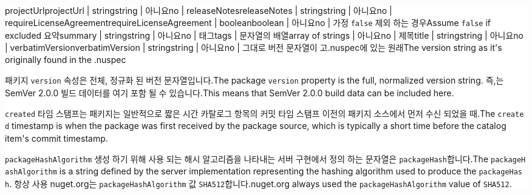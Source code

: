 <span data-ttu-id="7f7a9-373">projectUrl</span><span class="sxs-lookup"><span data-stu-id="7f7a9-373">projectUrl</span></span>              | <span data-ttu-id="7f7a9-374">string</span><span class="sxs-lookup"><span data-stu-id="7f7a9-374">string</span></span>                     | <span data-ttu-id="7f7a9-375">아니요</span><span class="sxs-lookup"><span data-stu-id="7f7a9-375">no</span></span>       |
<span data-ttu-id="7f7a9-376">releaseNotes</span><span class="sxs-lookup"><span data-stu-id="7f7a9-376">releaseNotes</span></span>            | <span data-ttu-id="7f7a9-377">string</span><span class="sxs-lookup"><span data-stu-id="7f7a9-377">string</span></span>                     | <span data-ttu-id="7f7a9-378">아니요</span><span class="sxs-lookup"><span data-stu-id="7f7a9-378">no</span></span>       |
<span data-ttu-id="7f7a9-379">requireLicenseAgreement</span><span class="sxs-lookup"><span data-stu-id="7f7a9-379">requireLicenseAgreement</span></span> | <span data-ttu-id="7f7a9-380">boolean</span><span class="sxs-lookup"><span data-stu-id="7f7a9-380">boolean</span></span>                    | <span data-ttu-id="7f7a9-381">아니요</span><span class="sxs-lookup"><span data-stu-id="7f7a9-381">no</span></span>       | <span data-ttu-id="7f7a9-382">가정 `false` 제외 하는 경우</span><span class="sxs-lookup"><span data-stu-id="7f7a9-382">Assume `false` if excluded</span></span>
<span data-ttu-id="7f7a9-383">요약</span><span class="sxs-lookup"><span data-stu-id="7f7a9-383">summary</span></span>                 | <span data-ttu-id="7f7a9-384">string</span><span class="sxs-lookup"><span data-stu-id="7f7a9-384">string</span></span>                     | <span data-ttu-id="7f7a9-385">아니요</span><span class="sxs-lookup"><span data-stu-id="7f7a9-385">no</span></span>       |
<span data-ttu-id="7f7a9-386">태그</span><span class="sxs-lookup"><span data-stu-id="7f7a9-386">tags</span></span>                    | <span data-ttu-id="7f7a9-387">문자열의 배열</span><span class="sxs-lookup"><span data-stu-id="7f7a9-387">array of strings</span></span>           | <span data-ttu-id="7f7a9-388">아니요</span><span class="sxs-lookup"><span data-stu-id="7f7a9-388">no</span></span>       |
<span data-ttu-id="7f7a9-389">제목</span><span class="sxs-lookup"><span data-stu-id="7f7a9-389">title</span></span>                   | <span data-ttu-id="7f7a9-390">string</span><span class="sxs-lookup"><span data-stu-id="7f7a9-390">string</span></span>                     | <span data-ttu-id="7f7a9-391">아니요</span><span class="sxs-lookup"><span data-stu-id="7f7a9-391">no</span></span>       |
<span data-ttu-id="7f7a9-392">verbatimVersion</span><span class="sxs-lookup"><span data-stu-id="7f7a9-392">verbatimVersion</span></span>         | <span data-ttu-id="7f7a9-393">string</span><span class="sxs-lookup"><span data-stu-id="7f7a9-393">string</span></span>                     | <span data-ttu-id="7f7a9-394">아니요</span><span class="sxs-lookup"><span data-stu-id="7f7a9-394">no</span></span>       | <span data-ttu-id="7f7a9-395">그대로 버전 문자열이 고.nuspec에 있는 원래</span><span class="sxs-lookup"><span data-stu-id="7f7a9-395">The version string as it's originally found in the .nuspec</span></span>

<span data-ttu-id="7f7a9-396">패키지 `version` 속성은 전체, 정규화 된 버전 문자열입니다.</span><span class="sxs-lookup"><span data-stu-id="7f7a9-396">The package `version` property is the full, normalized version string.</span></span> <span data-ttu-id="7f7a9-397">즉,는 SemVer 2.0.0 빌드 데이터를 여기 포함 될 수 있습니다.</span><span class="sxs-lookup"><span data-stu-id="7f7a9-397">This means that SemVer 2.0.0 build data can be included here.</span></span>

<span data-ttu-id="7f7a9-398">`created` 타임 스탬프는 패키지는 일반적으로 짧은 시간 카탈로그 항목의 커밋 타임 스탬프 이전의 패키지 소스에서 먼저 수신 되었을 때.</span><span class="sxs-lookup"><span data-stu-id="7f7a9-398">The `created` timestamp is when the package was first received by the package source, which is typically a short time before the catalog item's commit timestamp.</span></span>

<span data-ttu-id="7f7a9-399">`packageHashAlgorithm` 생성 하기 위해 사용 되는 해시 알고리즘을 나타내는 서버 구현에서 정의 하는 문자열은 `packageHash`합니다.</span><span class="sxs-lookup"><span data-stu-id="7f7a9-399">The `packageHashAlgorithm` is a string defined by the server implementation representing the hashing algorithm used to produce the `packageHash`.</span></span> <span data-ttu-id="7f7a9-400">항상 사용 nuget.org는 `packageHashAlgorithm` 값 `SHA512`합니다.</span><span class="sxs-lookup"><span data-stu-id="7f7a9-400">nuget.org always used the `packageHashAlgorithm` value of `SHA512`.</span></span>
